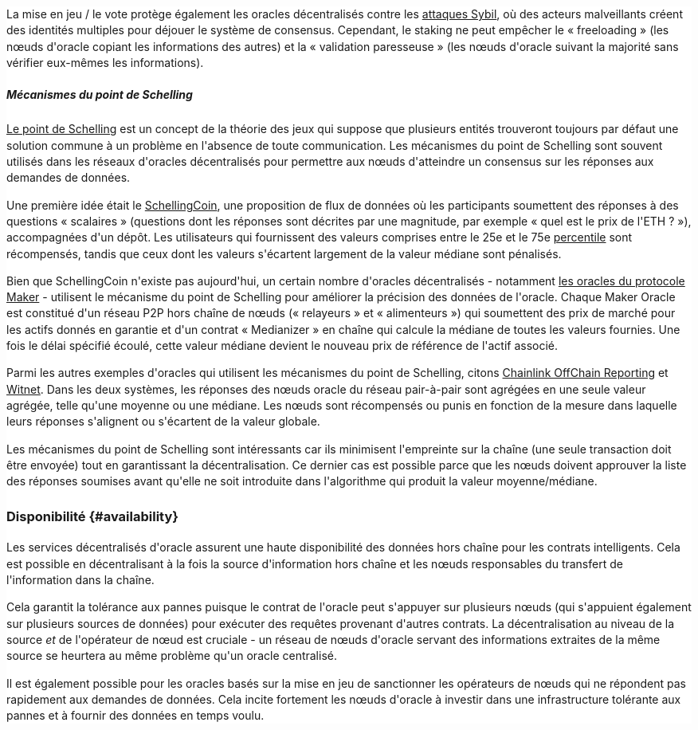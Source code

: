 La mise en jeu / le vote protège également les oracles décentralisés contre les [attaques Sybil](/glossary/#sybil-attack), où des acteurs malveillants créent des identités multiples pour déjouer le système de consensus. Cependant, le staking ne peut empêcher le « freeloading » (les nœuds d'oracle copiant les informations des autres) et la « validation paresseuse » (les nœuds d'oracle suivant la majorité sans vérifier eux-mêmes les informations).

##### Mécanismes du point de Schelling

[Le point de Schelling](https://en.wikipedia.org/wiki/Focal_point_(game_theory)) est un concept de la théorie des jeux qui suppose que plusieurs entités trouveront toujours par défaut une solution commune à un problème en l'absence de toute communication. Les mécanismes du point de Schelling sont souvent utilisés dans les réseaux d'oracles décentralisés pour permettre aux nœuds d'atteindre un consensus sur les réponses aux demandes de données.

Une première idée était le [SchellingCoin](https://blog.ethereum.org/2014/03/28/schellingcoin-a-minimal-trust-universal-data-feed/), une proposition de flux de données où les participants soumettent des réponses à des questions « scalaires » (questions dont les réponses sont décrites par une magnitude, par exemple « quel est le prix de l'ETH ? »), accompagnées d'un dépôt. Les utilisateurs qui fournissent des valeurs comprises entre le 25e et le 75e [percentile](https://en.wikipedia.org/wiki/Percentile) sont récompensés, tandis que ceux dont les valeurs s'écartent largement de la valeur médiane sont pénalisés.

Bien que SchellingCoin n'existe pas aujourd'hui, un certain nombre d'oracles décentralisés - notamment [les oracles du protocole Maker](https://docs.makerdao.com/smart-contract-modules/oracle-module) - utilisent le mécanisme du point de Schelling pour améliorer la précision des données de l'oracle. Chaque Maker Oracle est constitué d'un réseau P2P hors chaîne de nœuds (« relayeurs » et « alimenteurs ») qui soumettent des prix de marché pour les actifs donnés en garantie et d'un contrat « Medianizer » en chaîne qui calcule la médiane de toutes les valeurs fournies. Une fois le délai spécifié écoulé, cette valeur médiane devient le nouveau prix de référence de l'actif associé.

Parmi les autres exemples d'oracles qui utilisent les mécanismes du point de Schelling, citons [Chainlink OffChain Reporting](https://docs.chain.link/docs/offchain-reporting/) et [Witnet](https://witnet.io/). Dans les deux systèmes, les réponses des nœuds oracle du réseau pair-à-pair sont agrégées en une seule valeur agrégée, telle qu'une moyenne ou une médiane. Les nœuds sont récompensés ou punis en fonction de la mesure dans laquelle leurs réponses s'alignent ou s'écartent de la valeur globale.

Les mécanismes du point de Schelling sont intéressants car ils minimisent l'empreinte sur la chaîne (une seule transaction doit être envoyée) tout en garantissant la décentralisation. Ce dernier cas est possible parce que les nœuds doivent approuver la liste des réponses soumises avant qu'elle ne soit introduite dans l'algorithme qui produit la valeur moyenne/médiane.

### Disponibilité {#availability}

Les services décentralisés d'oracle assurent une haute disponibilité des données hors chaîne pour les contrats intelligents. Cela est possible en décentralisant à la fois la source d'information hors chaîne et les nœuds responsables du transfert de l'information dans la chaîne.

Cela garantit la tolérance aux pannes puisque le contrat de l'oracle peut s'appuyer sur plusieurs nœuds (qui s'appuient également sur plusieurs sources de données) pour exécuter des requêtes provenant d'autres contrats. La décentralisation au niveau de la source _et_ de l'opérateur de nœud est cruciale - un réseau de nœuds d'oracle servant des informations extraites de la même source se heurtera au même problème qu'un oracle centralisé.

Il est également possible pour les oracles basés sur la mise en jeu de sanctionner les opérateurs de nœuds qui ne répondent pas rapidement aux demandes de données. Cela incite fortement les nœuds d'oracle à investir dans une infrastructure tolérante aux pannes et à fournir des données en temps voulu.
